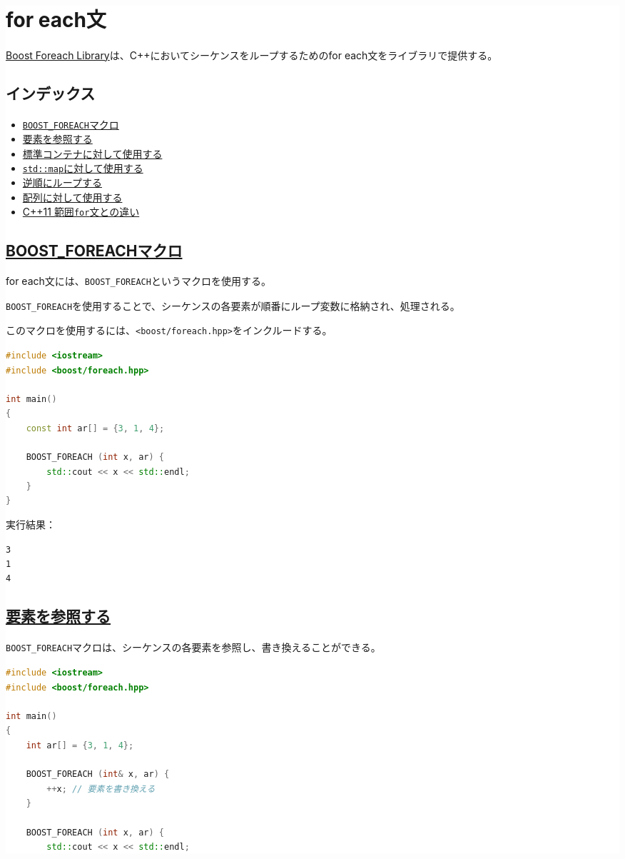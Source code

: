 # for each文
[Boost Foreach Library](http://www.boost.org/doc/libs/release/libs/foreach/index.html)は、C++においてシーケンスをループするためのfor each文をライブラリで提供する。

## インデックス

- [`BOOST_FOREACH`マクロ](#boost-foreach-macro)
- [要素を参照する](#reference)
- [標準コンテナに対して使用する](#apply-container)
- [`std::map`に対して使用する](#apply-map)
- [逆順にループする](#reverse-iteration)
- [配列に対して使用する](#apply-multi-array)
- [C++11 範囲`for`文との違い](#difference-cpp11-range-for)


## <a name="boost-foreach-macro" href="#boost-foreach-macro">BOOST_FOREACHマクロ</a>

for each文には、`BOOST_FOREACH`というマクロを使用する。

`BOOST_FOREACH`を使用することで、シーケンスの各要素が順番にループ変数に格納され、処理される。

このマクロを使用するには、`<boost/foreach.hpp>`をインクルードする。


```cpp example
#include <iostream>
#include <boost/foreach.hpp>

int main()
{
    const int ar[] = {3, 1, 4};

    BOOST_FOREACH (int x, ar) {
        std::cout << x << std::endl;
    }
}
```

実行結果：

```
3
1
4
```


## <a name="reference" href="#reference">要素を参照する</a>

`BOOST_FOREACH`マクロは、シーケンスの各要素を参照し、書き換えることができる。

```cpp example
#include <iostream>
#include <boost/foreach.hpp>

int main()
{
    int ar[] = {3, 1, 4};

    BOOST_FOREACH (int& x, ar) {
        ++x; // 要素を書き換える
    }

    BOOST_FOREACH (int x, ar) {
        std::cout << x << std::endl;
```